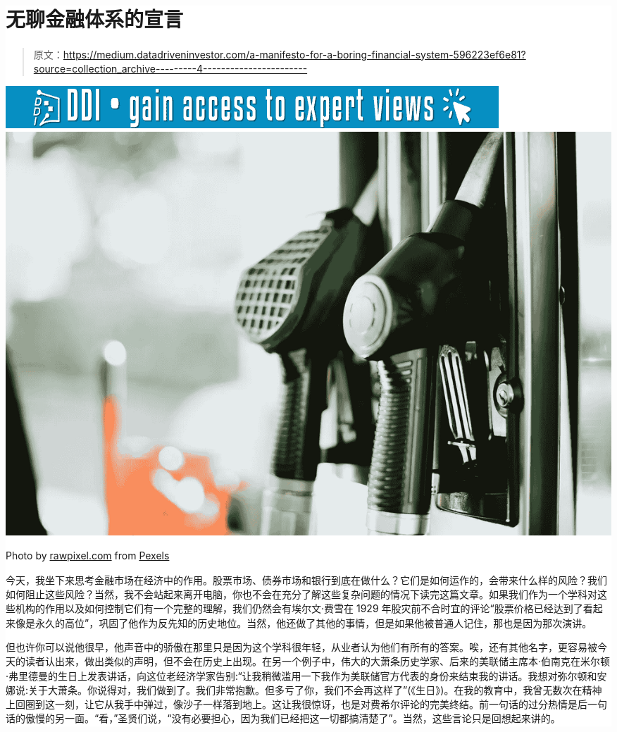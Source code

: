 # 无聊金融体系的宣言

> 原文：<https://medium.datadriveninvestor.com/a-manifesto-for-a-boring-financial-system-596223ef6e81?source=collection_archive---------4----------------------->

[![](img/3bbd6303532f62f660ffb78cf1e95cb1.png)](http://www.track.datadriveninvestor.com/1B9E)![](img/395276187158c50da1f02e1ee36fc811.png)

Photo by [rawpixel.com](https://www.pexels.com/@rawpixel?utm_content=attributionCopyText&utm_medium=referral&utm_source=pexels) from [Pexels](https://www.pexels.com/photo/selective-focus-photography-of-gasoline-nozzle-1537172/?utm_content=attributionCopyText&utm_medium=referral&utm_source=pexels)

今天，我坐下来思考金融市场在经济中的作用。股票市场、债券市场和银行到底在做什么？它们是如何运作的，会带来什么样的风险？我们如何阻止这些风险？当然，我不会站起来离开电脑，你也不会在充分了解这些复杂问题的情况下读完这篇文章。如果我们作为一个学科对这些机构的作用以及如何控制它们有一个完整的理解，我们仍然会有埃尔文·费雪在 1929 年股灾前不合时宜的评论“股票价格已经达到了看起来像是永久的高位”，巩固了他作为反先知的历史地位。当然，他还做了其他的事情，但是如果他被普通人记住，那也是因为那次演讲。

但也许你可以说他很早，他声音中的骄傲在那里只是因为这个学科很年轻，从业者认为他们有所有的答案。唉，还有其他名字，更容易被今天的读者认出来，做出类似的声明，但不会在历史上出现。在另一个例子中，伟大的大萧条历史学家、后来的美联储主席本·伯南克在米尔顿·弗里德曼的生日上发表讲话，向这位老经济学家告别:“让我稍微滥用一下我作为美联储官方代表的身份来结束我的讲话。我想对弥尔顿和安娜说:关于大萧条。你说得对，我们做到了。我们非常抱歉。但多亏了你，我们不会再这样了”(《生日》)。在我的教育中，我曾无数次在精神上回圈到这一刻，让它从我手中弹过，像沙子一样落到地上。这让我很惊讶，也是对费希尔评论的完美终结。前一句话的过分热情是后一句话的傲慢的另一面。“看，”圣贤们说，“没有必要担心，因为我们已经把这一切都搞清楚了”。当然，这些言论只是回想起来讲的。
